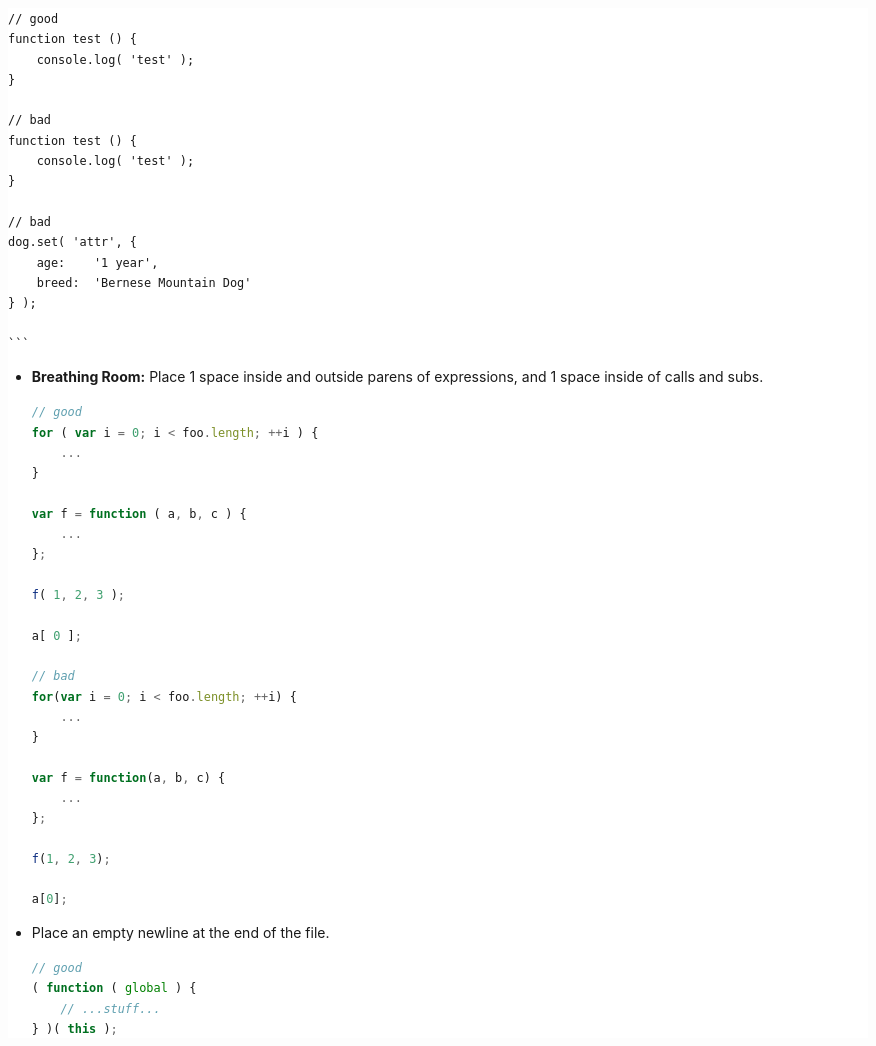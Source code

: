     // good
    function test () {
        console.log( 'test' );
    }

    // bad
    function test () {
        console.log( 'test' );
    }

    // bad
    dog.set( 'attr', {
        age:    '1 year',
        breed:  'Bernese Mountain Dog'
    } );

    ```

- **Breathing Room:** Place 1 space inside and outside parens of expressions, and 1 space inside of calls and subs.

    ```javascript
    // good
    for ( var i = 0; i < foo.length; ++i ) {
        ...
    }

    var f = function ( a, b, c ) {
        ...
    };

    f( 1, 2, 3 );

    a[ 0 ];

    // bad
    for(var i = 0; i < foo.length; ++i) {
        ...
    }

    var f = function(a, b, c) {
        ...
    };

    f(1, 2, 3);

    a[0];
    ```

- Place an empty newline at the end of the file.

    ```javascript
    // good
    ( function ( global ) {
        // ...stuff...
    } )( this );

    ```


[airbnb-js-styleguide]: //github.com/airbnb/javascript